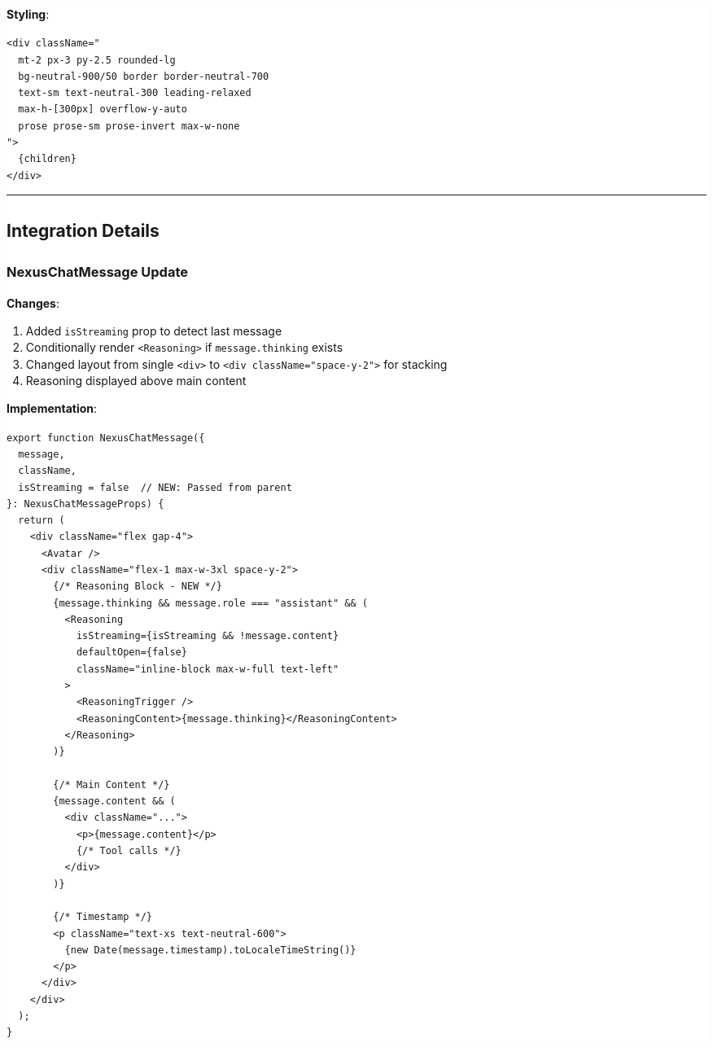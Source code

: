**Styling**:
```tsx
<div className="
  mt-2 px-3 py-2.5 rounded-lg
  bg-neutral-900/50 border border-neutral-700
  text-sm text-neutral-300 leading-relaxed
  max-h-[300px] overflow-y-auto
  prose prose-sm prose-invert max-w-none
">
  {children}
</div>
```

---

## Integration Details

### NexusChatMessage Update

**Changes**:
1. Added `isStreaming` prop to detect last message
2. Conditionally render `<Reasoning>` if `message.thinking` exists
3. Changed layout from single `<div>` to `<div className="space-y-2">` for stacking
4. Reasoning displayed above main content

**Implementation**:
```tsx
export function NexusChatMessage({
  message,
  className,
  isStreaming = false  // NEW: Passed from parent
}: NexusChatMessageProps) {
  return (
    <div className="flex gap-4">
      <Avatar />
      <div className="flex-1 max-w-3xl space-y-2">
        {/* Reasoning Block - NEW */}
        {message.thinking && message.role === "assistant" && (
          <Reasoning
            isStreaming={isStreaming && !message.content}
            defaultOpen={false}
            className="inline-block max-w-full text-left"
          >
            <ReasoningTrigger />
            <ReasoningContent>{message.thinking}</ReasoningContent>
          </Reasoning>
        )}

        {/* Main Content */}
        {message.content && (
          <div className="...">
            <p>{message.content}</p>
            {/* Tool calls */}
          </div>
        )}

        {/* Timestamp */}
        <p className="text-xs text-neutral-600">
          {new Date(message.timestamp).toLocaleTimeString()}
        </p>
      </div>
    </div>
  );
}
```